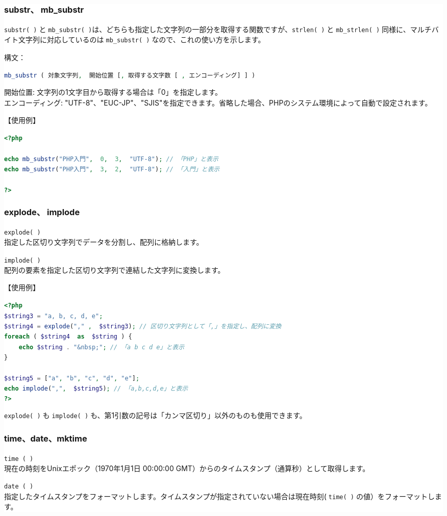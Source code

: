 ### substr、  mb_substr

`substr( )` と `mb_substr( )`は、どちらも指定した文字列の一部分を取得する関数ですが、`strlen( )` と `mb_strlen( )` 同様に、マルチバイト文字列に対応しているのは `mb_substr( )` なので、これの使い方を示します。

構文：

```php
mb_substr ( 対象文字列,  開始位置 [, 取得する文字数 [ , エンコーディング] ] )
```

開始位置: 文字列の1文字目から取得する場合は「0」を指定します。<br>
エンコーディング: "UTF-8"、"EUC-JP"、"SJIS"を指定できます。省略した場合、PHPのシステム環境によって自動で設定されます。<br>

【使用例】

```php
<?php

echo mb_substr("PHP入門",  0,  3,  "UTF-8"); // 「PHP」と表示 
echo mb_substr("PHP入門",  3,  2,  "UTF-8"); // 「入門」と表示

?>
```

### explode、 implode

`explode( )`<br>
指定した区切り文字列でデータを分割し、配列に格納します。

`implode( )`<br>
配列の要素を指定した区切り文字列で連結した文字列に変換します。

【使用例】

```php
<?php
$string3 = "a, b, c, d, e";
$string4 = explode("," ,  $string3); // 区切り文字列として「,」を指定し、配列に変換 
foreach ( $string4  as  $string ) {
    echo $string . "&nbsp;"; // 「a b c d e」と表示
}

$string5 = ["a", "b", "c", "d", "e"];
echo implode(",",  $string5); // 「a,b,c,d,e」と表示
?>
```

`explode( )` も `implode( )` も、第1引数の記号は「カンマ区切り」以外のものも使用できます。

### time、date、mktime

`time ( )`<br>
現在の時刻をUnixエポック（1970年1月1日 00:00:00 GMT）からのタイムスタンプ（通算秒）として取得します。

`date ( )`<br>
指定したタイムスタンプをフォーマットします。タイムスタンプが指定されていない場合は現在時刻( `time( )` の値）をフォーマットします。
